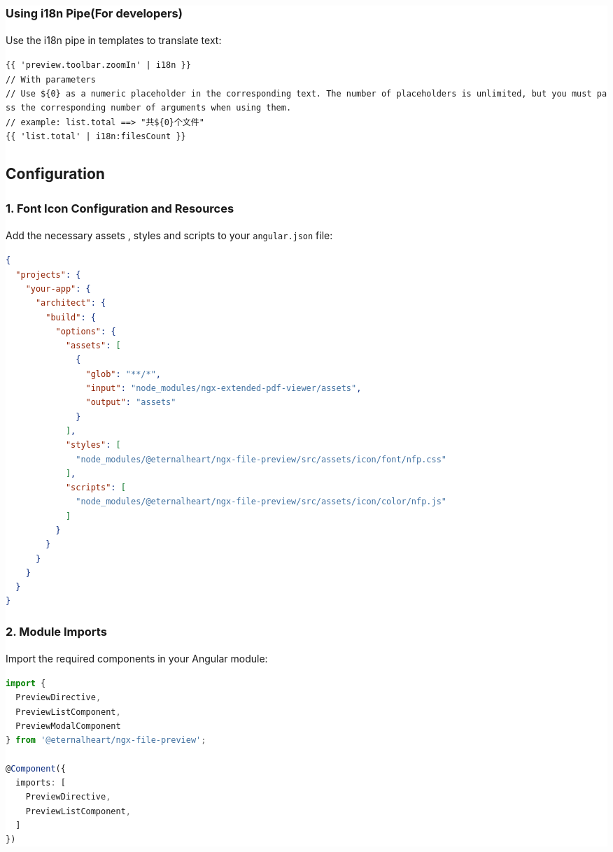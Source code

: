 ### Using i18n Pipe(For developers)

Use the i18n pipe in templates to translate text:

```html
{{ 'preview.toolbar.zoomIn' | i18n }}
// With parameters 
// Use ${0} as a numeric placeholder in the corresponding text. The number of placeholders is unlimited, but you must pass the corresponding number of arguments when using them.
// example: list.total ==> "共${0}个文件"
{{ 'list.total' | i18n:filesCount }}
```

## Configuration

### 1. Font Icon Configuration and Resources

Add the necessary assets , styles and scripts to your `angular.json` file:

```json
{
  "projects": {
    "your-app": {
      "architect": {
        "build": {
          "options": {
            "assets": [
              {
                "glob": "**/*",
                "input": "node_modules/ngx-extended-pdf-viewer/assets",
                "output": "assets"
              }
            ],
            "styles": [
              "node_modules/@eternalheart/ngx-file-preview/src/assets/icon/font/nfp.css"
            ],
            "scripts": [
              "node_modules/@eternalheart/ngx-file-preview/src/assets/icon/color/nfp.js"
            ]
          }
        }
      }
    }
  }
}
```

### 2. Module Imports

Import the required components in your Angular module:

```typescript
import {
  PreviewDirective,
  PreviewListComponent,
  PreviewModalComponent
} from '@eternalheart/ngx-file-preview';

@Component({
  imports: [
    PreviewDirective,
    PreviewListComponent,
  ]
})
```
